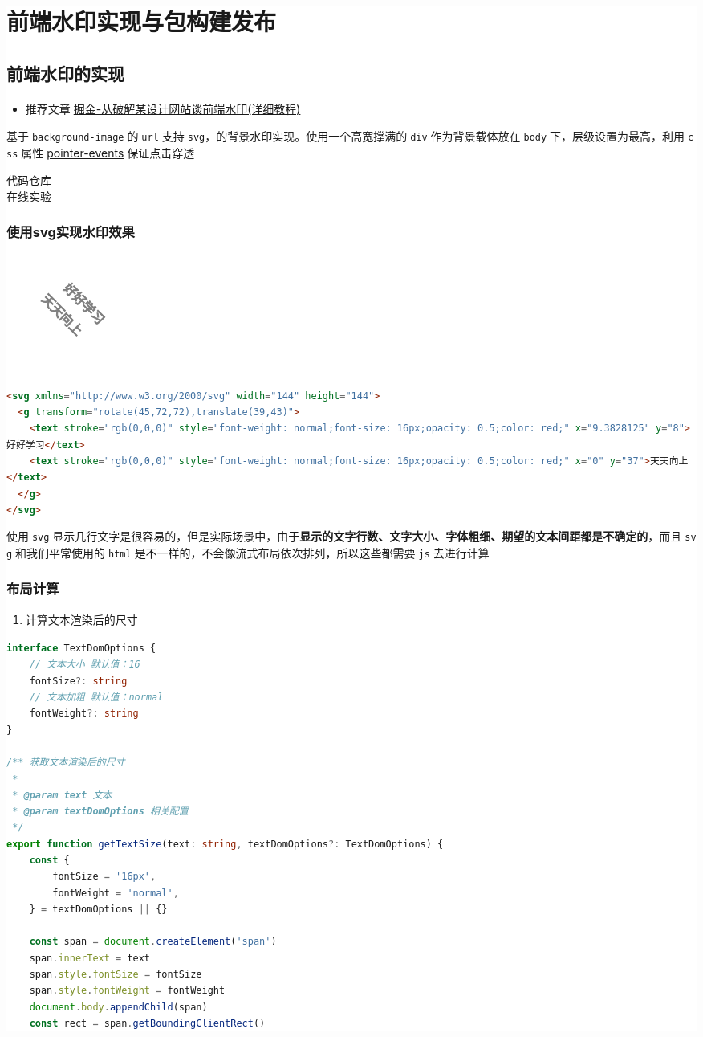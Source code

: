 # 前端水印实现与包构建发布

## 前端水印的实现
- 推荐文章 [掘金-从破解某设计网站谈前端水印(详细教程)](https://juejin.cn/post/6900713052270755847)

基于 `background-image` 的 `url` 支持 `svg`，的背景水印实现。使用一个高宽撑满的 `div` 作为背景载体放在 `body` 下，层级设置为最高，利用 `css` 属性 [pointer-events](https://developer.mozilla.org/zh-CN/docs/Web/CSS/pointer-events) 保证点击穿透

[代码仓库](https://gitee.com/cai12317/bg-svg-watermark) <br/>
[在线实验](https://cai12317.gitee.io/vite-vue-app-2021-01-13/#/watermark)

### 使用svg实现水印效果
<svg xmlns="http://www.w3.org/2000/svg" width="144" height="144">
  <g transform="rotate(45,72,72),translate(39,43)">
    <text stroke="rgb(0,0,0)" style="font-weight: normal;font-size: 16px;opacity: 0.5;color: red;" x="9.3828125" y="8">好好学习</text>
    <text stroke="rgb(0,0,0)" style="font-weight: normal;font-size: 16px;opacity: 0.5;color: red;" x="0" y="37">天天向上</text>
  </g>
</svg>


``` html
<svg xmlns="http://www.w3.org/2000/svg" width="144" height="144">
  <g transform="rotate(45,72,72),translate(39,43)">
    <text stroke="rgb(0,0,0)" style="font-weight: normal;font-size: 16px;opacity: 0.5;color: red;" x="9.3828125" y="8">好好学习</text>
    <text stroke="rgb(0,0,0)" style="font-weight: normal;font-size: 16px;opacity: 0.5;color: red;" x="0" y="37">天天向上</text>
  </g>
</svg>
```

使用 `svg` 显示几行文字是很容易的，但是实际场景中，由于**显示的文字行数、文字大小、字体粗细、期望的文本间距都是不确定的**，而且 `svg` 和我们平常使用的 `html` 是不一样的，不会像流式布局依次排列，所以这些都需要 `js` 去进行计算

### 布局计算

1. 计算文本渲染后的尺寸

``` ts
interface TextDomOptions {
    // 文本大小 默认值：16
    fontSize?: string
    // 文本加粗 默认值：normal
    fontWeight?: string
}

/** 获取文本渲染后的尺寸
 *
 * @param text 文本
 * @param textDomOptions 相关配置
 */
export function getTextSize(text: string, textDomOptions?: TextDomOptions) {
    const {
        fontSize = '16px',
        fontWeight = 'normal',
    } = textDomOptions || {}

    const span = document.createElement('span')
    span.innerText = text
    span.style.fontSize = fontSize
    span.style.fontWeight = fontWeight
    document.body.appendChild(span)
    const rect = span.getBoundingClientRect()
```
